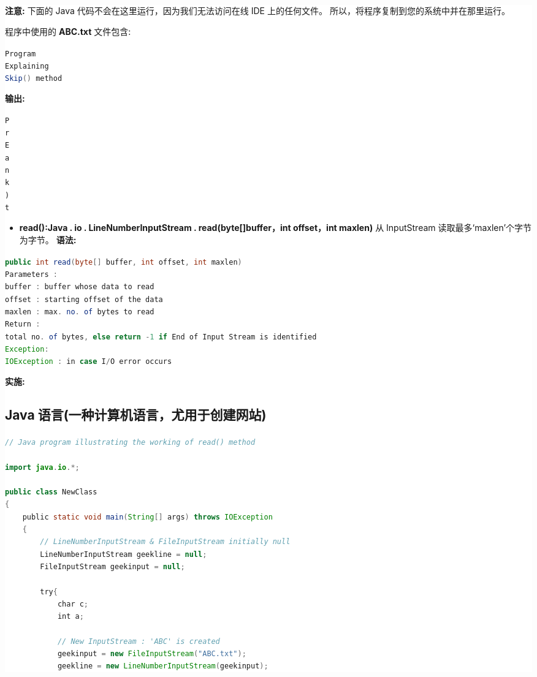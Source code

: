 ```java
```

**注意:**
下面的 Java 代码不会在这里运行，因为我们无法访问在线 IDE 上的任何文件。
所以，将程序复制到您的系统中并在那里运行。

程序中使用的 **ABC.txt** 文件包含:

```java
Program
Explaining
Skip() method
```

**输出:**

```java
P
r
E
a
n
k
)
t
```

*   **read():Java . io . LineNumberInputStream . read(byte[]buffer，int offset，int maxlen)** 从 InputStream 读取最多‘maxlen’个字节为字节。
    **语法:**

```java
public int read(byte[] buffer, int offset, int maxlen)
Parameters : 
buffer : buffer whose data to read
offset : starting offset of the data
maxlen : max. no. of bytes to read
Return : 
total no. of bytes, else return -1 if End of Input Stream is identified
Exception: 
IOException : in case I/O error occurs
```

**实施:**

## Java 语言(一种计算机语言，尤用于创建网站)

```java
// Java program illustrating the working of read() method

import java.io.*;

public class NewClass
{
    public static void main(String[] args) throws IOException
    {
        // LineNumberInputStream & FileInputStream initially null
        LineNumberInputStream geekline = null;
        FileInputStream geekinput = null;

        try{
            char c;
            int a;

            // New InputStream : 'ABC' is created
            geekinput = new FileInputStream("ABC.txt");
            geekline = new LineNumberInputStream(geekinput);

```
